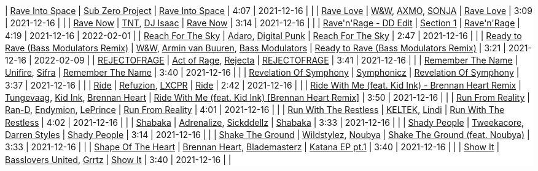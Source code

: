 | [Rave Into Space](https://open.spotify.com/track/2fR4NdUZJditzpS2iBWxiY) | [Sub Zero Project](https://open.spotify.com/artist/4f0OXMMSxr0r8Ztx6CdpAl) | [Rave Into Space](https://open.spotify.com/album/4f5aU0b3Yz9Xjw02kUe5QX) | 4:07 | 2021-12-16 |  |
| [Rave Love](https://open.spotify.com/track/0YHL0wDP6b7ov6h0yEhorO) | [W&W](https://open.spotify.com/artist/2rTo8KIkBTFjQS7VvaKYQ4), [AXMO](https://open.spotify.com/artist/5QWt56OIzFSPRpD7VeRkbc), [SONJA](https://open.spotify.com/artist/7rEAvtkj6sNUlQXlYRldrs) | [Rave Love](https://open.spotify.com/album/2OHcuJm8NlukM33GBSQUke) | 3:09 | 2021-12-16 |  |
| [Rave Now](https://open.spotify.com/track/2sVrVKIkrKZ8Vn9k0k3IfR) | [TNT](https://open.spotify.com/artist/1CqOLQmjzVWXQTiIN5Wucs), [DJ Isaac](https://open.spotify.com/artist/2FmgW6Jee0JQKtb6EnBWCq) | [Rave Now](https://open.spotify.com/album/3N0G0lU2lO3t4cX5oekKNA) | 3:14 | 2021-12-16 |  |
| [Rave'n'Rage \- DD Edit](https://open.spotify.com/track/6nGi1eEN6pdHNUw00ZQqUY) | [Section 1](https://open.spotify.com/artist/1eUs3gA8ifp4ovLgmDloXQ) | [Rave'n'Rage](https://open.spotify.com/album/4WSIxCkjP07bNdD4UZFlDo) | 4:19 | 2021-12-16 | 2022-02-01 |
| [Reach For The Sky](https://open.spotify.com/track/48WMx4OjrRl5GnzlBTCD4C) | [Adaro](https://open.spotify.com/artist/05ndiewdJogtosuRWN8iwF), [Digital Punk](https://open.spotify.com/artist/3GAHYVHU0HppTq2qgzejcv) | [Reach For The Sky](https://open.spotify.com/album/2ueVwToJCCNtaPUHOyEsE3) | 2:47 | 2021-12-16 |  |
| [Ready to Rave \(Bass Modulators Remix\)](https://open.spotify.com/track/7xfQpFEwYH6ENl4fuMQqMJ) | [W&W](https://open.spotify.com/artist/2rTo8KIkBTFjQS7VvaKYQ4), [Armin van Buuren](https://open.spotify.com/artist/0SfsnGyD8FpIN4U4WCkBZ5), [Bass Modulators](https://open.spotify.com/artist/1Uk4IDpF1OIuTzANugS5JC) | [Ready to Rave \(Bass Modulators Remix\)](https://open.spotify.com/album/49pYmbBEyo37z9h2cExc1u) | 3:21 | 2021-12-16 | 2022-02-09 |
| [REJECTOFRAGE](https://open.spotify.com/track/2l6OOzRZ5LYeE2ln1IuLys) | [Act of Rage](https://open.spotify.com/artist/5eHs2hHfUzGizdnrLjc3CW), [Rejecta](https://open.spotify.com/artist/2lmihUu4FzVOepdJpDDrof) | [REJECTOFRAGE](https://open.spotify.com/album/1EVU3jXj28NEYPR3KyotZR) | 3:41 | 2021-12-16 |  |
| [Remember The Name](https://open.spotify.com/track/4CCphVci1l3uZqoNl0SIZP) | [Unifire](https://open.spotify.com/artist/2UoIaHR2fZ1R5kMbA5Z5VU), [Sifra](https://open.spotify.com/artist/6NwHKXhgadL25WULZIwzZN) | [Remember The Name](https://open.spotify.com/album/6dZs7i4hqD0KcrQ16rChTo) | 3:40 | 2021-12-16 |  |
| [Revelation Of Symphony](https://open.spotify.com/track/3YIVkHvBabvHSMHSAM9ZxX) | [Symphonicz](https://open.spotify.com/artist/74Mne48PCknmZBmwAJVFBN) | [Revelation Of Symphony](https://open.spotify.com/album/4Gf3lijEGk6DtR4VnC6fsB) | 3:37 | 2021-12-16 |  |
| [Ride](https://open.spotify.com/track/7i2mcD6FwfHFPRLvfAHbau) | [Refuzion](https://open.spotify.com/artist/1BpCQRsYuiRg1TXKR2SQe1), [LXCPR](https://open.spotify.com/artist/3paZuq5Z5ujlOTr3XvQEU0) | [Ride](https://open.spotify.com/album/2ukCgzg04Hmqnw8JmTz4OI) | 2:42 | 2021-12-16 |  |
| [Ride With Me \(feat\. Kid Ink\) \- Brennan Heart Remix](https://open.spotify.com/track/74CkeJ0vYYTdQImnaLy759) | [Tungevaag](https://open.spotify.com/artist/49CE2ffZ6Z3zeYSDauSKck), [Kid Ink](https://open.spotify.com/artist/6KZDXtSj0SzGOV705nNeh3), [Brennan Heart](https://open.spotify.com/artist/5QySqc6yAFDx9m7fedFZmC) | [Ride With Me \(feat\. Kid Ink\) \[Brennan Heart Remix\]](https://open.spotify.com/album/6AiFDQJbdWwKrZ4IMimBgE) | 3:50 | 2021-12-16 |  |
| [Run From Reality](https://open.spotify.com/track/1jMLnxcvZqaTlzuKdvh05N) | [Ran\-D](https://open.spotify.com/artist/7IeovKzVkfcG9mIJGNzTcT), [Endymion](https://open.spotify.com/artist/1dWCpNKvuNDv2rE4gCVNwj), [LePrince](https://open.spotify.com/artist/6CVjs7KznQ47r8xZwPtZsO) | [Run From Reality](https://open.spotify.com/album/43eHHMBCkXFjxWdwda3XLQ) | 4:01 | 2021-12-16 |  |
| [Run With The Restless](https://open.spotify.com/track/1YKY6j5fyaUx7dCsz1D4Vf) | [KELTEK](https://open.spotify.com/artist/1Od0hPnXSqA9pipLqNXJ7e), [Lindi](https://open.spotify.com/artist/5Hvge2fZ3VfkwUhXaXCnpR) | [Run With The Restless](https://open.spotify.com/album/5oDjO5bfcMQ5SaQxV2jHzi) | 4:02 | 2021-12-16 |  |
| [Shabaka](https://open.spotify.com/track/7aRrutFDl2GoKfza5lKdWn) | [Adrenalize](https://open.spotify.com/artist/6GebWeCCtey5pbQepRYD6c), [Sickddellz](https://open.spotify.com/artist/7wbCwmaAe2U6NoBrWBfeTz) | [Shabaka](https://open.spotify.com/album/4XXN6IT7ZXInO3jA3nFhSL) | 3:33 | 2021-12-16 |  |
| [Shady People](https://open.spotify.com/track/21WeEP1WFMO0wIzQRVzVd8) | [Tweekacore](https://open.spotify.com/artist/6g7nQh1zK0QGZVphaMCGWj), [Darren Styles](https://open.spotify.com/artist/2gZzTzeACSwFqkMroVxmnm) | [Shady People](https://open.spotify.com/album/5TIxZdnwGSdShFys0L7FFm) | 3:14 | 2021-12-16 |  |
| [Shake The Ground](https://open.spotify.com/track/26aTIeF87ZP7IprFP3vqbi) | [Wildstylez](https://open.spotify.com/artist/0wr85NuJuAYZsRzP1lJgiV), [Noubya](https://open.spotify.com/artist/7mE37XRULrIzHfg9OWmIud) | [Shake The Ground \(feat\. Noubya\)](https://open.spotify.com/album/7u8dP8O8M7D1nRwZRFbTGW) | 3:33 | 2021-12-16 |  |
| [Shape Of The Heart](https://open.spotify.com/track/6IidPTVxKDP61LOxVwVhOu) | [Brennan Heart](https://open.spotify.com/artist/5QySqc6yAFDx9m7fedFZmC), [Blademasterz](https://open.spotify.com/artist/10Sg7743IiFPQQIEDSU2sv) | [Katana EP pt.1](https://open.spotify.com/album/6QGfWFJMkMsoxIyBxYBraN) | 3:40 | 2021-12-16 |  |
| [Show It](https://open.spotify.com/track/349WqcWdoFn8SpuPqabADv) | [Basslovers United](https://open.spotify.com/artist/4KpgeSLtjj0txr6drzaedu), [Grrtz](https://open.spotify.com/artist/170bgKr0pCqYU077RSuzqQ) | [Show It](https://open.spotify.com/album/7mAje1KFPIymxaWs9afcsA) | 3:40 | 2021-12-16 |  |